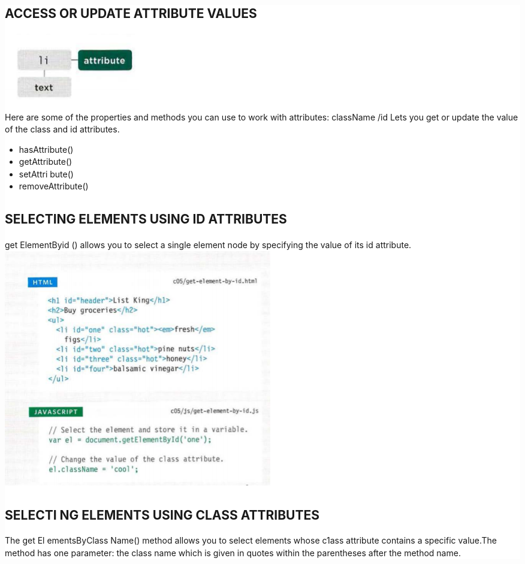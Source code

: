 ## ACCESS OR UPDATE ATTRIBUTE VALUES
 ![step3](step3.PNG)

Here are some of the properties and methods you can use to work with attributes:
 className /id 
 Lets you get or update the value of the class and id attributes. 
* hasAttribute()
*  getAttribute() 
* setAttri bute() 
* removeAttribute()

## SELECTING ELEMENTS USING ID ATTRIBUTES 


get ElementByid () allows you to select a single element node by specifying the value of its id attribute.
 ![git](git.PNG)

## SELECTI NG ELEMENTS USING CLASS ATTRIBUTES

The get El ementsByClass Name() method allows you to select elements whose c1ass attribute contains a specific value.The method has one parameter:
the class name which is given
in quotes within the parentheses
after the method name. 

